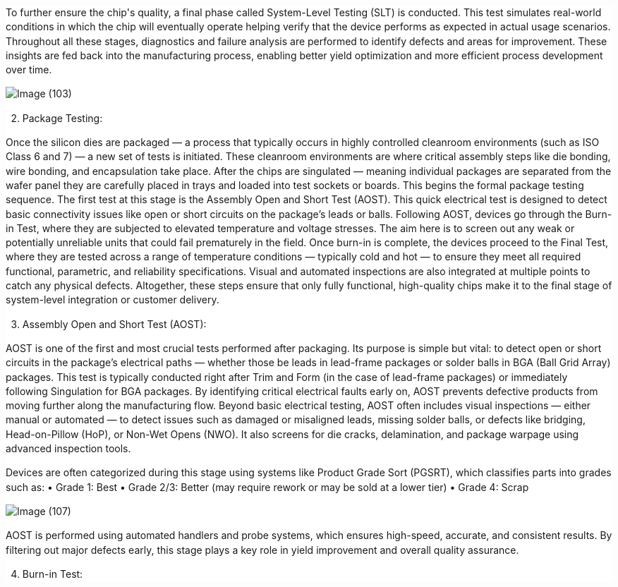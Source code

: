 To further ensure the chip's quality, a final phase called System-Level Testing (SLT) is conducted. This test simulates real-world conditions in which the chip will eventually operate helping verify that the device performs as expected in actual usage scenarios. Throughout all these stages, diagnostics and failure analysis are performed to identify defects and areas for improvement. These insights are fed back into the manufacturing process, enabling better yield optimization and more efficient process development over time.

![Image (103)](https://github.com/user-attachments/assets/f61e488e-5fbf-4e5c-ab18-72ab68ac0ec2)

2. Package Testing:

Once the silicon dies are packaged — a process that typically occurs in highly controlled cleanroom environments (such as ISO Class 6 and 7) — a new set of tests is initiated. These cleanroom environments are where critical assembly steps like die bonding, wire bonding, and encapsulation take place. After the chips are singulated — meaning individual packages are separated from the wafer panel they are carefully placed in trays and loaded into test sockets or boards. This begins the formal package testing sequence. The first test at this stage is the Assembly Open and Short Test (AOST). This quick electrical test is designed to detect basic connectivity issues like open or short circuits on the package’s leads or balls. Following AOST, devices go through the Burn-in Test, where they are subjected to elevated temperature and voltage stresses. The aim here is to screen out any weak or potentially unreliable units that could fail prematurely in the field. Once burn-in is complete, the devices proceed to the Final Test, where they are tested across a range of temperature conditions — typically cold and hot — to ensure they meet all required functional, parametric, and reliability specifications. Visual and automated inspections are also integrated at multiple points to catch any physical defects. Altogether, these steps ensure that only fully functional, high-quality chips make it to the final stage of system-level integration or customer delivery.

3. Assembly Open and Short Test (AOST):

AOST is one of the first and most crucial tests performed after packaging. Its purpose is simple but vital: to detect open or short circuits in the package’s electrical paths — whether those be leads in lead-frame packages or solder balls in BGA (Ball Grid Array) packages.
This test is typically conducted right after Trim and Form (in the case of lead-frame packages) or immediately following Singulation for BGA packages. By identifying critical electrical faults early on, AOST prevents defective products from moving further along the manufacturing flow. Beyond basic electrical testing, AOST often includes visual inspections — either manual or automated — to detect issues such as damaged or misaligned leads, missing solder balls, or defects like bridging, Head-on-Pillow (HoP), or Non-Wet Opens (NWO). It also screens for die cracks, delamination, and package warpage using advanced inspection tools.

Devices are often categorized during this stage using systems like Product Grade Sort (PGSRT), which classifies parts into grades such as:
•	Grade 1: Best
•	Grade 2/3: Better (may require rework or may be sold at a lower tier)
•	Grade 4: Scrap

![Image (107)](https://github.com/user-attachments/assets/bcbfd2a7-d2f6-4b57-94f0-50b773f3da4c)

AOST is performed using automated handlers and probe systems, which ensures high-speed, accurate, and consistent results. By filtering out major defects early, this stage plays a key role in yield improvement and overall quality assurance.

4. Burn-in Test:
